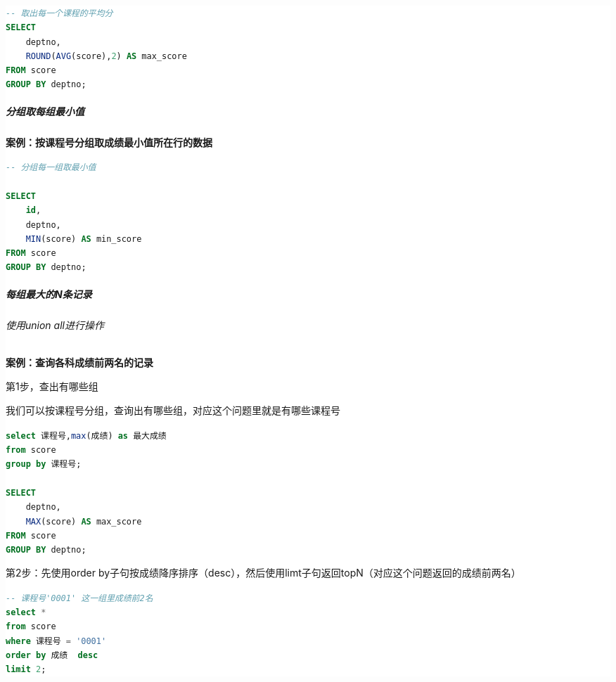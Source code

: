 ~~~sql
-- 取出每一个课程的平均分
SELECT
	deptno,
	ROUND(AVG(score),2) AS max_score
FROM score
GROUP BY deptno;
~~~

##### 分组取每组最小值

**案例：按课程号分组取成绩最小值所在行的数据**

~~~sql
-- 分组每一组取最小值

SELECT
	id,
	deptno,
	MIN(score) AS min_score
FROM score
GROUP BY deptno;
~~~

##### 每组最大的N条记录

###### 使用union all进行操作

**案例：查询各科成绩前两名的记录**

第1步，查出有哪些组

我们可以按课程号分组，查询出有哪些组，对应这个问题里就是有哪些课程号

~~~sql
select 课程号,max(成绩) as 最大成绩
from score 
group by 课程号;

SELECT
	deptno,
	MAX(score) AS max_score
FROM score
GROUP BY deptno;
~~~

第2步：先使用order by子句按成绩降序排序（desc），然后使用limt子句返回topN（对应这个问题返回的成绩前两名）

~~~sql
-- 课程号'0001' 这一组里成绩前2名
select * 
from score 
where 课程号 = '0001' 
order by 成绩  desc 
limit 2;
~~~
